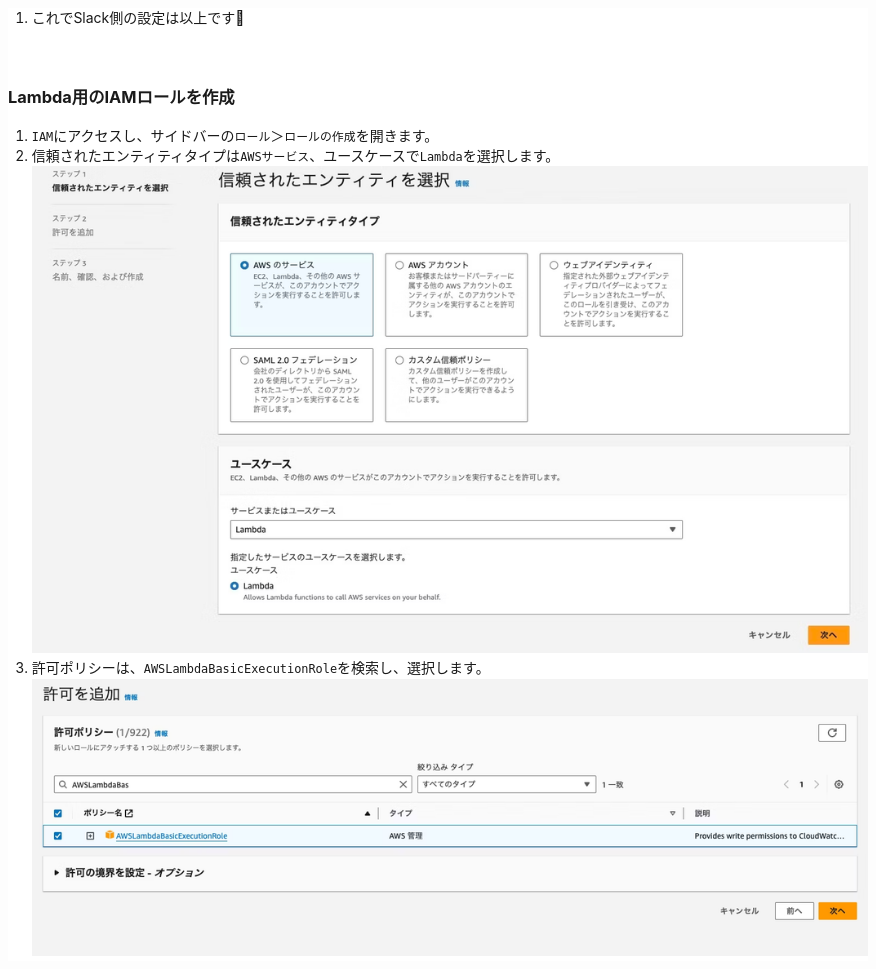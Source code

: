 1. これでSlack側の設定は以上です🎉

　　
### Lambda用のIAMロールを作成
1. `IAM`にアクセスし、サイドバーの`ロール`＞`ロールの作成`を開きます。
　　
1. 信頼されたエンティティタイプは`AWSサービス`、ユースケースで`Lambda`を選択します。
![](/images/alb-cloudwatch-lambda/image08.png)
　　
1. 許可ポリシーは、`AWSLambdaBasicExecutionRole`を検索し、選択します。
![](/images/alb-cloudwatch-lambda/image09.png)
　　